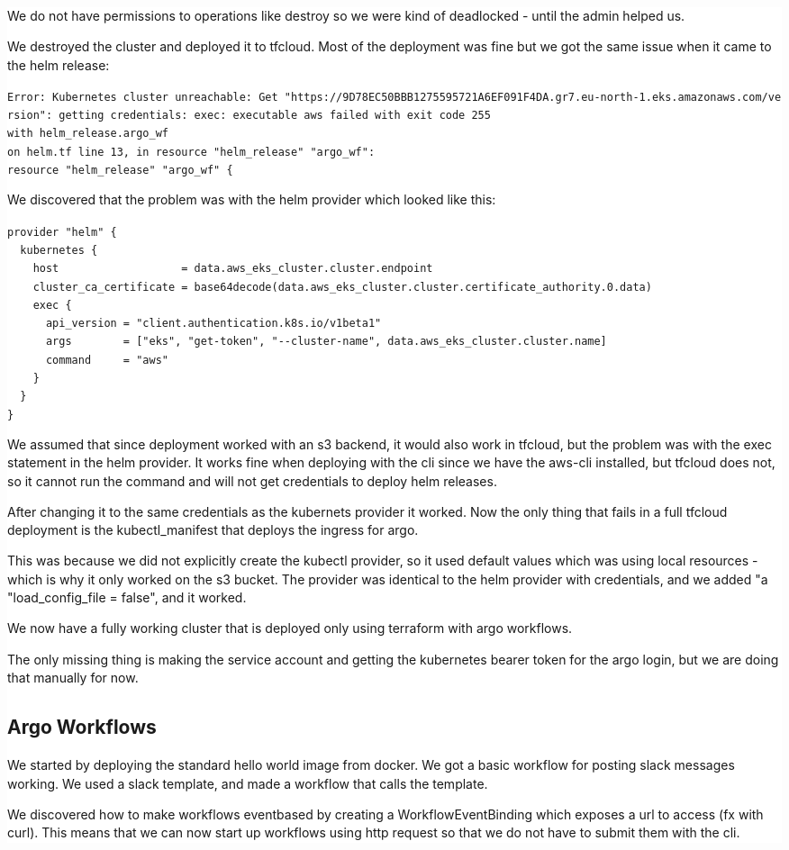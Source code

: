 We do not have permissions to operations like destroy so we were kind of deadlocked - until the admin helped us.

We destroyed the cluster and deployed it to tfcloud. Most of the deployment was fine but we got the same issue when it came to the helm release:
```!
Error: Kubernetes cluster unreachable: Get "https://9D78EC50BBB1275595721A6EF091F4DA.gr7.eu-north-1.eks.amazonaws.com/version": getting credentials: exec: executable aws failed with exit code 255
with helm_release.argo_wf
on helm.tf line 13, in resource "helm_release" "argo_wf":
resource "helm_release" "argo_wf" {
```
We discovered that the problem was with the helm provider which looked like this:
```!
provider "helm" {
  kubernetes {
    host                   = data.aws_eks_cluster.cluster.endpoint
    cluster_ca_certificate = base64decode(data.aws_eks_cluster.cluster.certificate_authority.0.data)
    exec {
      api_version = "client.authentication.k8s.io/v1beta1"
      args        = ["eks", "get-token", "--cluster-name", data.aws_eks_cluster.cluster.name]
      command     = "aws"
    }
  }
}
```

We assumed that since deployment worked with an s3 backend, it would also work in tfcloud, but the problem was with the exec statement in the helm provider.
It works fine when deploying with the cli since we have the aws-cli installed, but tfcloud does not, so it cannot run the command and will not get credentials to deploy helm releases.

After changing it to the same credentials as the kubernets provider it worked.
Now the only thing that fails in a full tfcloud deployment is the kubectl_manifest that deploys the ingress for argo.

This was because we did not explicitly create the kubectl provider, so it used default values which was using local resources - which is why it only worked on the s3 bucket.
The provider was identical to the helm provider with credentials, and we added "a "load_config_file = false", and it worked.

We now have a fully working cluster that is deployed only using terraform with argo workflows.

The only missing thing is making the service account and getting the kubernetes bearer token for the argo login, but we are doing that manually for now.

## Argo Workflows

We started by deploying the standard hello world image from docker.
We got a basic workflow for posting slack messages working. We used a slack template, and made a workflow that calls the template.

We discovered how to make workflows eventbased by creating a WorkflowEventBinding which exposes a url to access (fx with curl). This means that we can now start up workflows using http request so that we do not have to submit them with the cli.
